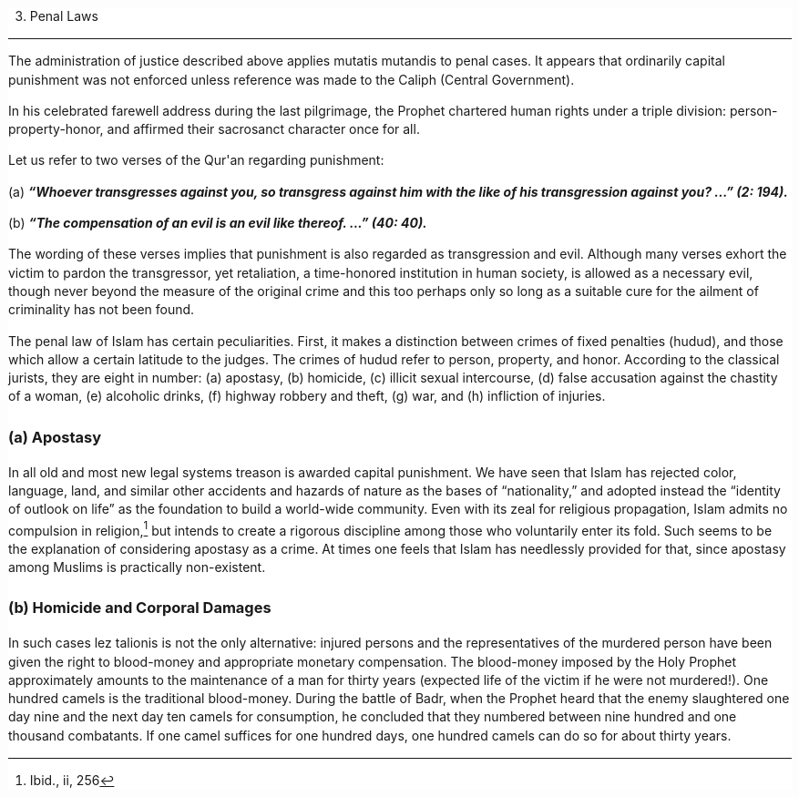 3. Penal Laws
-------------

The administration of justice described above applies mutatis mutandis
to penal cases. It appears that ordinarily capital punishment was not
enforced unless reference was made to the Caliph (Central Government).

In his celebrated farewell address during the last pilgrimage, the
Prophet chartered human rights under a triple division:
person-property-honor, and affirmed their sacrosanct character once for
all.

Let us refer to two verses of the Qur'an regarding punishment:

(a) ***“Whoever transgresses against you, so transgress against him with
the like of his transgression against you? ...” (2: 194).***

(b) ***“The compensation of an evil is an evil like thereof. ...” (40:
40).***

The wording of these verses implies that punishment is also regarded as
transgression and evil. Although many verses exhort the victim to pardon
the transgressor, yet retaliation, a time-honored institution in human
society, is allowed as a necessary evil, though never beyond the measure
of the original crime and this too perhaps only so long as a suitable
cure for the ailment of criminality has not been found.

The penal law of Islam has certain peculiarities. First, it makes a
distinc­tion between crimes of fixed penalties (hudud), and those which
allow a certain latitude to the judges. The crimes of hudud refer to
person, property, and honor. According to the classical jurists, they
are eight in number: (a) apos­tasy, (b) homicide, (c) illicit sexual
intercourse, (d) false accusation against the chastity of a woman, (e)
alcoholic drinks, (f) highway robbery and theft, (g) war, and (h)
infliction of injuries.

### (a) Apostasy

In all old and most new legal systems treason is awarded capital
punishment. We have seen that Islam has rejected color, language, land,
and similar other accidents and hazards of nature as the bases of
“nationality,” and adopted instead the “identity of outlook on life” as
the foundation to build a world-wide community. Even with its zeal for
religious propagation, Islam admits no compulsion in religion,[^28] but
intends to create a rigorous discipline among those who voluntarily
enter its fold. Such seems to be the explanation of considering apostasy
as a crime. At times one feels that Islam has needlessly provided for
that, since apostasy among Muslims is practically non-existent.

### (b) Homicide and Corporal Damages

In such cases lez talionis is not the only alternative: injured persons
and the representatives of the murdered person have been given the right
to blood-money and appropriate monetary com­pensation. The blood-money
imposed by the Holy Prophet approximately amounts to the maintenance of
a man for thirty years (expected life of the victim if he were not
murdered!). One hundred camels is the traditional blood-money. During
the battle of Badr, when the Prophet heard that the enemy slaughtered
one day nine and the next day ten camels for consumption, he concluded
that they numbered between nine hundred and one thousand combatants. If
one camel suffices for one hundred days, one hundred camels can do so
for about thirty years.


[^1]: Al-Mustaf/a, I, 55-56 (ed. Bulaq, 1322 A.H.).
[^2]: Al-Qur'an, iii, 104, 110, 114; vii, 157; ix, 67, 71, 112, etc.
[^3]: Abu Dawud, Aqdiyyah, 6
[^4]: Perhaps it will be useful to remind that Islam in the pre-Hijrah
[^5]: Al-Qur'an, vi, 90
[^6]: ‘Ibid. ii, 246ff.
[^7]: “And there are some men who say: Our Lord, give us a good in this
[^8]: Al-Qur'An, xxxiii, 21; lix, 7, etc.
[^9]: As to the references and details of this and the following
[^10]: Al-Qur'an, iv, 24.
[^11]: Ibid. vi, 90.
[^12]: Ibid. ii, 75, 79; iv, 46; v, 13, 41.
[^13]: Al-Bukhari, Kashf al-Asrar'ala Usid al-Bazdawi, III, 262.
[^14]: Idem, Sahih, Chap. “iman,” section 44.
[^15]: Consult the very interesting book Poll Tax in Islam by Dorman.
[^16]: Abu Yusuf, Kharaj (Bulaq edition), p. 78.
[^17]: See for references and discussion on this point, Hamidullah,
[^18]: Hujjat Allah al-Balighah, Vol. I, Chap. “Asrar al-Saleh,” cited
[^19]: Al-Qur'an, ix, 60.
[^20]: Al-Ahkam at-Sultaniyyah, Chap. “Zakat.” (The author was a
[^21]: Al-Qur'an, IV, 29.
[^22]: Based on a saying of the Prophet: “Muslims abide by the
[^23]: Edward Westermarck, History of Human Marriage, French tr. Gennep,
[^24]: Ibid.
[^25]: Al-Qur'an, ii, 279
[^26]: Ibid., ii, 275.
[^27]: Ibid. ii, 282.
[^28]: Ibid., ii, 256
[^29]: Ibid. xxiv, 4.
[^30]: Hasan ibn 'Abd Allah, Athar al-Uwal fi Tartib al-Duwal, compiled
[^31]: See Hamidullah, “Used al-figh'm tarihi,” in the Islam Tetkikteri
[^32]: Extensive literature has been published in European languages
[^33]: It goes to the credit of Wellhausen to have made this
[^34]: There is now considerable literature in favor of this thesis. For
[^35]: Al-Dhahabi, Tabagat al-Huffaz, s.v. “Auzh'i.”
[^36]: Al-Qur'hn, iii, 110.